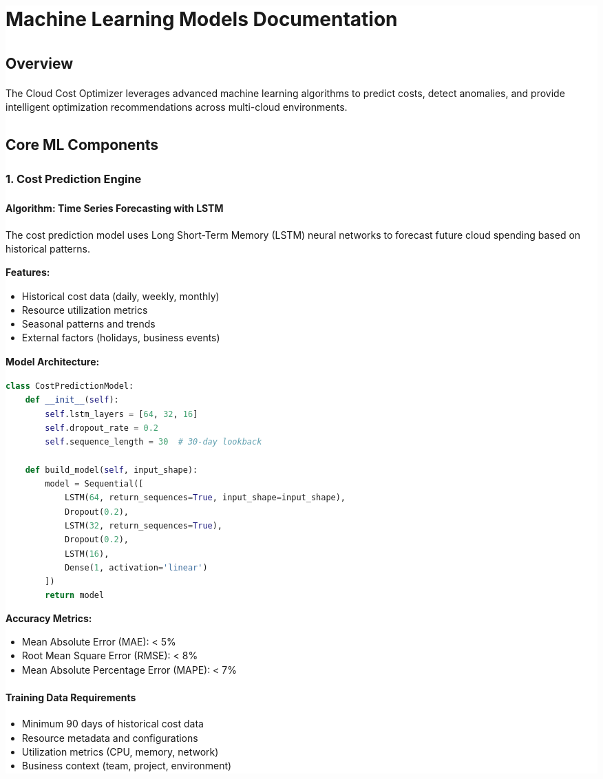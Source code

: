 # Machine Learning Models Documentation

## Overview

The Cloud Cost Optimizer leverages advanced machine learning algorithms to predict costs, detect anomalies, and provide intelligent optimization recommendations across multi-cloud environments.

## Core ML Components

### 1. Cost Prediction Engine

#### Algorithm: Time Series Forecasting with LSTM
The cost prediction model uses Long Short-Term Memory (LSTM) neural networks to forecast future cloud spending based on historical patterns.

**Features:**
- Historical cost data (daily, weekly, monthly)
- Resource utilization metrics
- Seasonal patterns and trends
- External factors (holidays, business events)

**Model Architecture:**
```python
class CostPredictionModel:
    def __init__(self):
        self.lstm_layers = [64, 32, 16]
        self.dropout_rate = 0.2
        self.sequence_length = 30  # 30-day lookback
        
    def build_model(self, input_shape):
        model = Sequential([
            LSTM(64, return_sequences=True, input_shape=input_shape),
            Dropout(0.2),
            LSTM(32, return_sequences=True),
            Dropout(0.2),
            LSTM(16),
            Dense(1, activation='linear')
        ])
        return model
```

**Accuracy Metrics:**
- Mean Absolute Error (MAE): < 5%
- Root Mean Square Error (RMSE): < 8%
- Mean Absolute Percentage Error (MAPE): < 7%

#### Training Data Requirements
- Minimum 90 days of historical cost data
- Resource metadata and configurations
- Utilization metrics (CPU, memory, network)
- Business context (team, project, environment)
